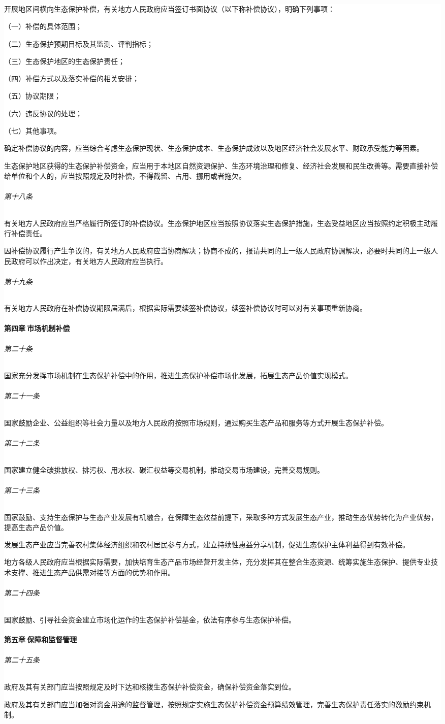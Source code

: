 开展地区间横向生态保护补偿，有关地方人民政府应当签订书面协议（以下称补偿协议），明确下列事项：

（一）补偿的具体范围；

（二）生态保护预期目标及其监测、评判指标；

（三）生态保护地区的生态保护责任；

（四）补偿方式以及落实补偿的相关安排；

（五）协议期限；

（六）违反协议的处理；

（七）其他事项。

确定补偿协议的内容，应当综合考虑生态保护现状、生态保护成本、生态保护成效以及地区经济社会发展水平、财政承受能力等因素。

生态保护地区获得的生态保护补偿资金，应当用于本地区自然资源保护、生态环境治理和修复、经济社会发展和民生改善等。需要直接补偿给单位和个人的，应当按照规定及时补偿，不得截留、占用、挪用或者拖欠。

###### 第十八条

有关地方人民政府应当严格履行所签订的补偿协议。生态保护地区应当按照协议落实生态保护措施，生态受益地区应当按照约定积极主动履行补偿责任。

因补偿协议履行产生争议的，有关地方人民政府应当协商解决；协商不成的，报请共同的上一级人民政府协调解决，必要时共同的上一级人民政府可以作出决定，有关地方人民政府应当执行。

###### 第十九条

有关地方人民政府在补偿协议期限届满后，根据实际需要续签补偿协议，续签补偿协议时可以对有关事项重新协商。

#### 第四章 市场机制补偿

###### 第二十条

国家充分发挥市场机制在生态保护补偿中的作用，推进生态保护补偿市场化发展，拓展生态产品价值实现模式。

###### 第二十一条

国家鼓励企业、公益组织等社会力量以及地方人民政府按照市场规则，通过购买生态产品和服务等方式开展生态保护补偿。

###### 第二十二条

国家建立健全碳排放权、排污权、用水权、碳汇权益等交易机制，推动交易市场建设，完善交易规则。

###### 第二十三条

国家鼓励、支持生态保护与生态产业发展有机融合，在保障生态效益前提下，采取多种方式发展生态产业，推动生态优势转化为产业优势，提高生态产品价值。

发展生态产业应当完善农村集体经济组织和农村居民参与方式，建立持续性惠益分享机制，促进生态保护主体利益得到有效补偿。

地方各级人民政府应当根据实际需要，加快培育生态产品市场经营开发主体，充分发挥其在整合生态资源、统筹实施生态保护、提供专业技术支撑、推进生态产品供需对接等方面的优势和作用。

###### 第二十四条

国家鼓励、引导社会资金建立市场化运作的生态保护补偿基金，依法有序参与生态保护补偿。

#### 第五章 保障和监督管理

###### 第二十五条

政府及其有关部门应当按照规定及时下达和核拨生态保护补偿资金，确保补偿资金落实到位。

政府及其有关部门应当加强对资金用途的监督管理，按照规定实施生态保护补偿资金预算绩效管理，完善生态保护责任落实的激励约束机制。
